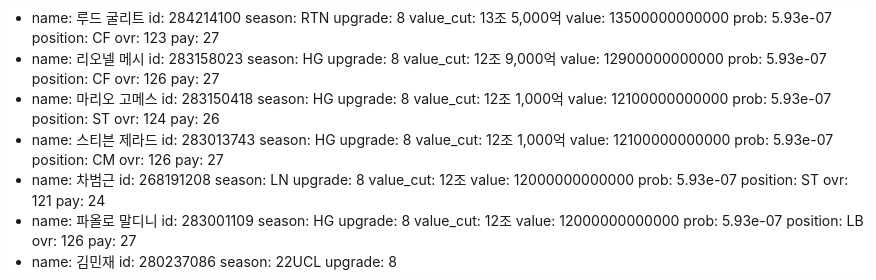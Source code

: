   - name: 루드 굴리트
    id: 284214100
    season: RTN
    upgrade: 8
    value_cut: 13조 5,000억
    value: 13500000000000
    prob: 5.93e-07
    position: CF
    ovr: 123
    pay: 27
  - name: 리오넬 메시
    id: 283158023
    season: HG
    upgrade: 8
    value_cut: 12조 9,000억
    value: 12900000000000
    prob: 5.93e-07
    position: CF
    ovr: 126
    pay: 27
  - name: 마리오 고메스
    id: 283150418
    season: HG
    upgrade: 8
    value_cut: 12조 1,000억
    value: 12100000000000
    prob: 5.93e-07
    position: ST
    ovr: 124
    pay: 26
  - name: 스티븐 제라드
    id: 283013743
    season: HG
    upgrade: 8
    value_cut: 12조 1,000억
    value: 12100000000000
    prob: 5.93e-07
    position: CM
    ovr: 126
    pay: 27
  - name: 차범근
    id: 268191208
    season: LN
    upgrade: 8
    value_cut: 12조
    value: 12000000000000
    prob: 5.93e-07
    position: ST
    ovr: 121
    pay: 24
  - name: 파올로 말디니
    id: 283001109
    season: HG
    upgrade: 8
    value_cut: 12조
    value: 12000000000000
    prob: 5.93e-07
    position: LB
    ovr: 126
    pay: 27
  - name: 김민재
    id: 280237086
    season: 22UCL
    upgrade: 8